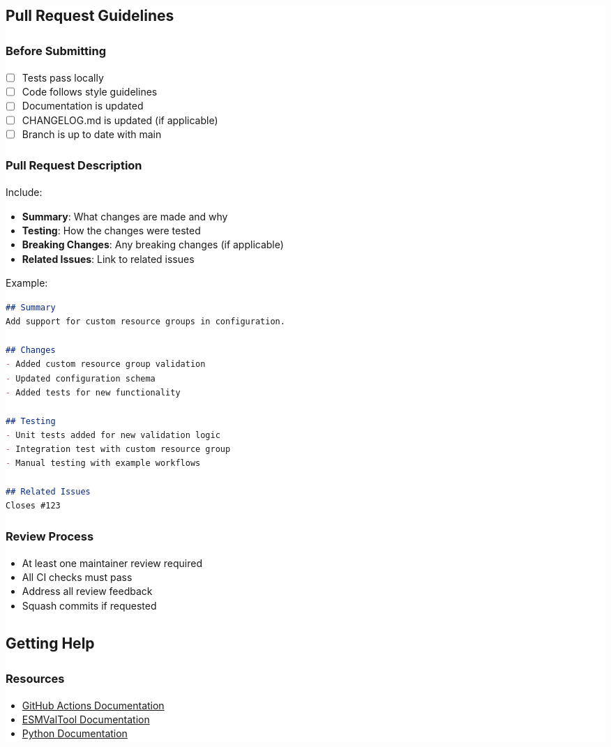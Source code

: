 ## Pull Request Guidelines

### Before Submitting

- [ ] Tests pass locally
- [ ] Code follows style guidelines
- [ ] Documentation is updated
- [ ] CHANGELOG.md is updated (if applicable)
- [ ] Branch is up to date with main

### Pull Request Description

Include:
- **Summary**: What changes are made and why
- **Testing**: How the changes were tested
- **Breaking Changes**: Any breaking changes (if applicable)
- **Related Issues**: Link to related issues

Example:
```markdown
## Summary
Add support for custom resource groups in configuration.

## Changes
- Added custom resource group validation
- Updated configuration schema
- Added tests for new functionality

## Testing
- Unit tests added for new validation logic
- Integration test with custom resource group
- Manual testing with example workflows

## Related Issues
Closes #123
```

### Review Process

- At least one maintainer review required
- All CI checks must pass
- Address all review feedback
- Squash commits if requested

## Getting Help

### Resources

- [GitHub Actions Documentation](https://docs.github.com/en/actions)
- [ESMValTool Documentation](https://esmvaltool.readthedocs.io/)
- [Python Documentation](https://docs.python.org/)
